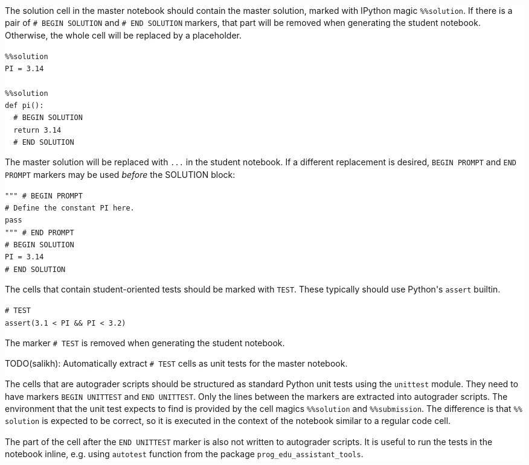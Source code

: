 The solution cell in the master notebook should contain the master solution,
marked with IPython magic `%%solution`. If there is a pair of `# BEGIN SOLUTION`
and `# END SOLUTION` markers, that part will be removed when generating the
student notebook. Otherwise, the whole cell will be replaced by a placeholder.

    %%solution
    PI = 3.14

    %%solution
    def pi():
      # BEGIN SOLUTION
      return 3.14
      # END SOLUTION

The master solution will be replaced with `...` in the student notebook. If a
different replacement is desired, `BEGIN PROMPT` and `END PROMPT` markers may be
used _before_ the SOLUTION block:

    """ # BEGIN PROMPT
    # Define the constant PI here.
    pass
    """ # END PROMPT
    # BEGIN SOLUTION
    PI = 3.14
    # END SOLUTION

The cells that contain student-oriented tests should be marked with `TEST`.
These typically should use Python's `assert` builtin.

    # TEST
    assert(3.1 < PI && PI < 3.2)

The marker `# TEST` is removed when generating the student notebook.

TODO(salikh): Automatically extract `# TEST` cells as unit tests for the master
notebook.

The cells that are autograder scripts should be structured as standard Python
unit tests using the `unittest` module. They need to have markers `BEGIN
UNITTEST` and `END UNITTEST`. Only the lines between the markers are extracted
into autograder scripts. The environment that the unit test expects to find is
provided by the cell magics `%%solution` and `%%submission`. The difference is
that `%%solution` is expected to be correct, so it is executed in the context of
the notebook similar to a regular code cell.

The part of the cell after the `END UNITTEST` marker is also not written to
autograder scripts. It is useful to run the tests in the notebook inline, e.g.
using `autotest` function from the package `prog_edu_assistant_tools`.
